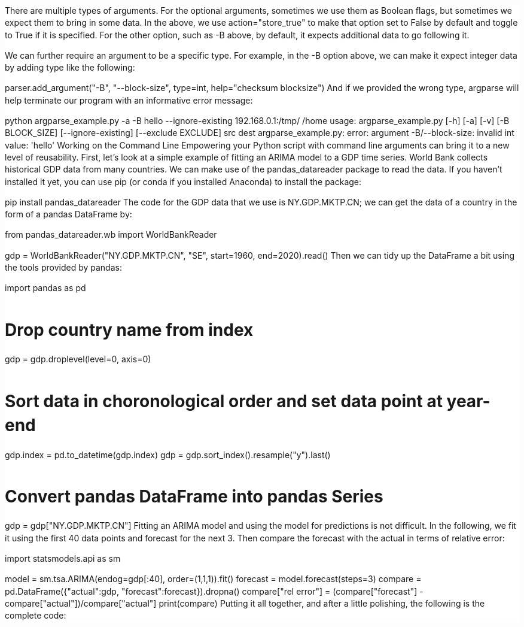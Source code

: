 There are multiple types of arguments. For the optional arguments, sometimes we use them as Boolean flags, but sometimes we expect them to bring in some data. In the above, we use action="store_true" to make that option set to False by default and toggle to True if it is specified. For the other option, such as -B above, by default, it expects additional data to go following it.

We can further require an argument to be a specific type. For example, in the -B option above, we can make it expect integer data by adding type like the following:

parser.add_argument("-B", "--block-size", type=int, help="checksum blocksize")
And if we provided the wrong type, argparse will help terminate our program with an informative error message:

python argparse_example.py -a -B hello --ignore-existing 192.168.0.1:/tmp/ /home
usage: argparse_example.py [-h] [-a] [-v] [-B BLOCK_SIZE] [--ignore-existing] [--exclude EXCLUDE] src dest
argparse_example.py: error: argument -B/--block-size: invalid int value: 'hello'
Working on the Command Line
Empowering your Python script with command line arguments can bring it to a new level of reusability. First, let’s look at a simple example of fitting an ARIMA model to a GDP time series. World Bank collects historical GDP data from many countries. We can make use of the pandas_datareader package to read the data. If you haven’t installed it yet, you can use pip (or conda if you installed Anaconda) to install the package:

pip install pandas_datareader
The code for the GDP data that we use is NY.GDP.MKTP.CN; we can get the data of a country in the form of a pandas DataFrame by:

from pandas_datareader.wb import WorldBankReader
 
gdp = WorldBankReader("NY.GDP.MKTP.CN", "SE", start=1960, end=2020).read()
Then we can tidy up the DataFrame a bit using the tools provided by pandas:

import pandas as pd
 
# Drop country name from index
gdp = gdp.droplevel(level=0, axis=0)
# Sort data in choronological order and set data point at year-end
gdp.index = pd.to_datetime(gdp.index)
gdp = gdp.sort_index().resample("y").last()
# Convert pandas DataFrame into pandas Series
gdp = gdp["NY.GDP.MKTP.CN"]
Fitting an ARIMA model and using the model for predictions is not difficult. In the following, we fit it using the first 40 data points and forecast for the next 3. Then compare the forecast with the actual in terms of relative error:

import statsmodels.api as sm
 
model = sm.tsa.ARIMA(endog=gdp[:40], order=(1,1,1)).fit()
forecast = model.forecast(steps=3)
compare = pd.DataFrame({"actual":gdp, "forecast":forecast}).dropna()
compare["rel error"] = (compare["forecast"] - compare["actual"])/compare["actual"]
print(compare)
Putting it all together, and after a little polishing, the following is the complete code:
